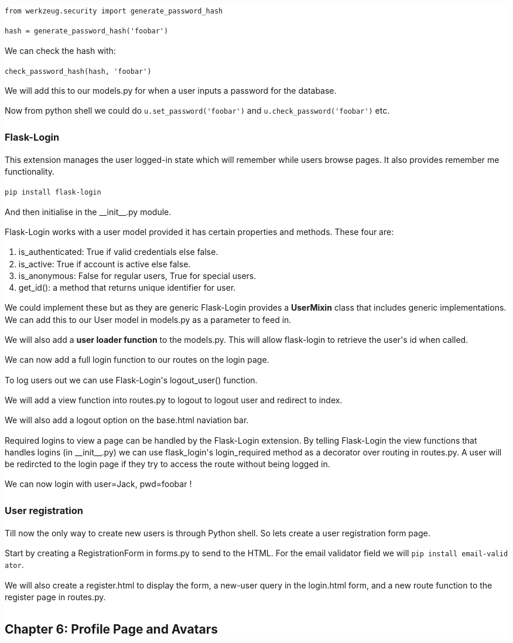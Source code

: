 `from werkzeug.security import generate_password_hash`

`hash = generate_password_hash('foobar')`

We can check the hash with:

`check_password_hash(hash, 'foobar')`

We will add this to our models.py for when a user inputs a password for the database.

Now from python shell we could do `u.set_password('foobar')` and `u.check_password('foobar')` etc.

<h3> Flask-Login </h3>

This extension manages the user logged-in state which will remember while users browse pages. It also provides remember me functionality.

`pip install flask-login`

And then initialise in the \_\_init\_\_.py module.

Flask-Login works with a user model provided it has certain properties and methods. These four are:

1. is_authenticated: True if valid credentials else false.
2. is_active: True if account is active else false.
3. is_anonymous: False for regular users, True for special users.
4. get_id(): a method that returns unique identifier for user.

We could implement these but as they are generic Flask-Login provides a **UserMixin** class that includes generic implementations. We can add this to our User model in models.py as a parameter to feed in.

We will also add a **user loader function** to the models.py. This will allow flask-login to retrieve the user's id when called.

We can now add a full login function to our routes on the login page.

To log users out we can use Flask-Login's logout_user() function.

We will add a view function into routes.py to logout to logout user and redirect to index.

We will also add a logout option on the base.html naviation bar.

Required logins to view a page can be handled by the Flask-Login extension. By telling Flask-Login the view functions that handles logins (in \_\_init\_\_.py) we can use flask_login's login_required method as a decorator over routing in routes.py. A user will be redircted to the login page if they try to access the route without being logged in.

We can now login with user=Jack, pwd=foobar !

<h3> User registration </h3>

Till now the only way to create new users is through Python shell. So lets create a user registration form page.

Start by creating a RegistrationForm in forms.py to send to the HTML. For the email validator field we will `pip install email-validator`.

We will also create a register.html to display the form, a new-user query in the login.html form, and a new route function to the register page in routes.py.

<h2> Chapter 6: Profile Page and Avatars </h2>
